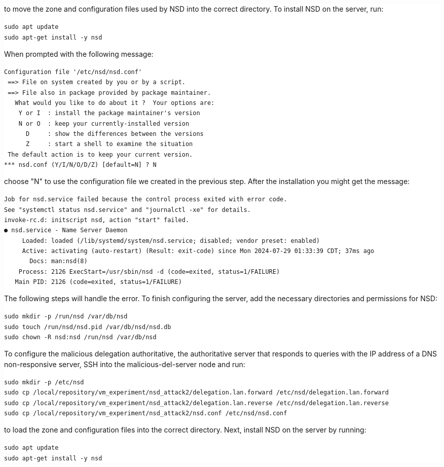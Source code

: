 to move the zone and configuration files used by NSD into the correct
directory. To install NSD on the server, run:

    sudo apt update
    sudo apt-get install -y nsd

When prompted with the following message:

    Configuration file '/etc/nsd/nsd.conf'
     ==> File on system created by you or by a script.
     ==> File also in package provided by package maintainer.
       What would you like to do about it ?  Your options are:
        Y or I  : install the package maintainer's version
        N or O  : keep your currently-installed version
          D     : show the differences between the versions
          Z     : start a shell to examine the situation
     The default action is to keep your current version.
    *** nsd.conf (Y/I/N/O/D/Z) [default=N] ? N

choose "N" to use the configuration file we created in the previous
step. After the installation you might get the message:

    Job for nsd.service failed because the control process exited with error code.
    See "systemctl status nsd.service" and "journalctl -xe" for details.
    invoke-rc.d: initscript nsd, action "start" failed.
    ● nsd.service - Name Server Daemon
         Loaded: loaded (/lib/systemd/system/nsd.service; disabled; vendor preset: enabled)
         Active: activating (auto-restart) (Result: exit-code) since Mon 2024-07-29 01:33:39 CDT; 37ms ago
           Docs: man:nsd(8)
        Process: 2126 ExecStart=/usr/sbin/nsd -d (code=exited, status=1/FAILURE)
       Main PID: 2126 (code=exited, status=1/FAILURE)

The following steps will handle the error. To finish configuring the
server, add the necessary directories and permissions for NSD:

    sudo mkdir -p /run/nsd /var/db/nsd
    sudo touch /run/nsd/nsd.pid /var/db/nsd/nsd.db
    sudo chown -R nsd:nsd /run/nsd /var/db/nsd

To configure the malicious delegation authoritative, the authoritative
server that responds to queries with the IP address of a DNS
non-responsive server, SSH into the malicious-del-server node and run:

    sudo mkdir -p /etc/nsd
    sudo cp /local/repository/vm_experiment/nsd_attack2/delegation.lan.forward /etc/nsd/delegation.lan.forward
    sudo cp /local/repository/vm_experiment/nsd_attack2/delegation.lan.reverse /etc/nsd/delegation.lan.reverse
    sudo cp /local/repository/vm_experiment/nsd_attack2/nsd.conf /etc/nsd/nsd.conf

to load the zone and configuration files into the correct directory.
Next, install NSD on the server by running:

    sudo apt update
    sudo apt-get install -y nsd

